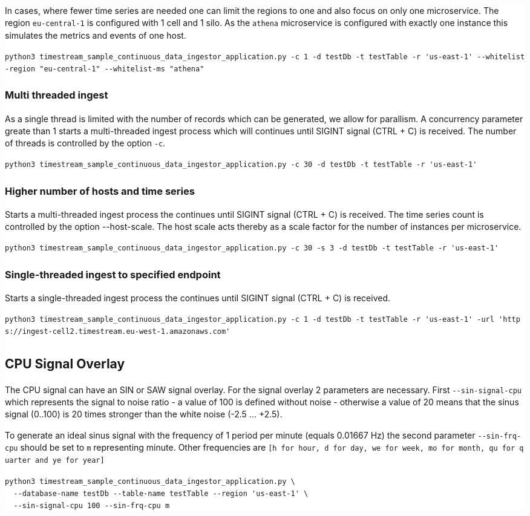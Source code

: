 In cases, where fewer time series are needed one can limit the regions to one and also focus on only one microservice. The region ```eu-central-1``` is configured with 1 cell and 1 silo. As the ```athena``` microservice is configured with exactly one instance this simulates the metrics and events of one host.

```
python3 timestream_sample_continuous_data_ingestor_application.py -c 1 -d testDb -t testTable -r 'us-east-1' --whitelist-region "eu-central-1" --whitelist-ms "athena"
```

### Multi threaded ingest
As a single thread is limited with the number of records which can be generated, we allow for parallism. A concurrency parameter greate than 1 starts a  multi-threaded ingest process which will continues until SIGINT signal (CTRL + C) is received. The number of threads is controlled by the option `-c`.

```
python3 timestream_sample_continuous_data_ingestor_application.py -c 30 -d testDb -t testTable -r 'us-east-1'
```

### Higher number of hosts and time series
Starts a multi-threaded ingest process the continues until SIGINT signal (CTRL + C) is received. The time series count is controlled by the option --host-scale. The host scale acts thereby as a scale factor for the number of instances per microservice. 

```
python3 timestream_sample_continuous_data_ingestor_application.py -c 30 -s 3 -d testDb -t testTable -r 'us-east-1'
```

### Single-threaded ingest to specified endpoint
Starts a single-threaded ingest process the continues until SIGINT signal (CTRL + C) is received.
```
python3 timestream_sample_continuous_data_ingestor_application.py -c 1 -d testDb -t testTable -r 'us-east-1' -url 'https://ingest-cell2.timestream.eu-west-1.amazonaws.com'
```

## CPU Signal Overlay
The CPU signal can have an SIN or SAW signal overlay. For the signal overlay 2 parameters are necessary. First ```--sin-signal-cpu``` which represents the signal to noise ratio - a value of 100 is defined without noise - otherwise a value of 20 means that the sinus signal (0..100) is 20 times stronger than the white noise (-2.5 ... +2.5).

To generate an ideal sinus signal with the frequency of 1 period per minute (equals 0.01667 Hz) the second parameter ```--sin-frq-cpu``` should be set to ```m``` representing minute. Other frequencies are ```[h for hour, d for day, we for week, mo for month, qu for quarter and ye for year]```

```
python3 timestream_sample_continuous_data_ingestor_application.py \
  --database-name testDb --table-name testTable --region 'us-east-1' \
  --sin-signal-cpu 100 --sin-frq-cpu m 
```

